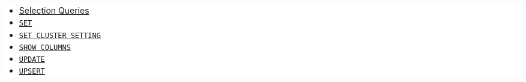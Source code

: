 - [Selection Queries](selection-queries.html)
- [`SET`](set-vars.html)
- [`SET CLUSTER SETTING`](set-cluster-setting.html)
- [`SHOW COLUMNS`](show-columns.html)
- [`UPDATE`](update.html)
- [`UPSERT`](upsert.html)
